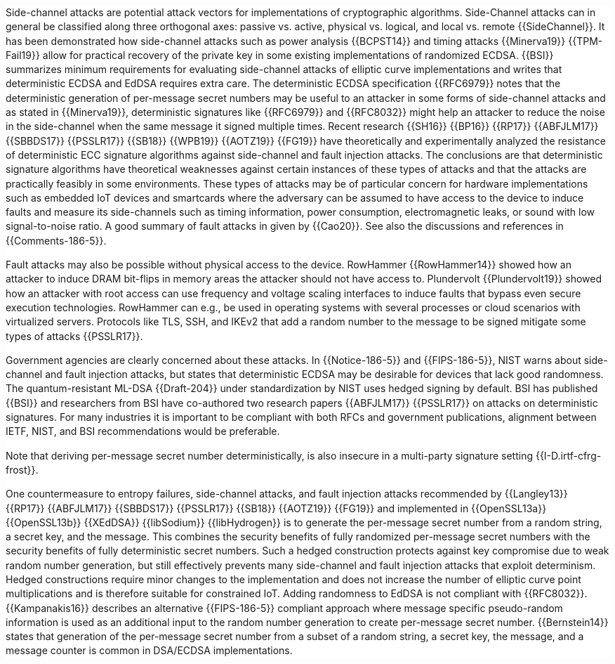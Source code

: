 Side-channel attacks are potential attack vectors for implementations of cryptographic algorithms. Side-Channel attacks can in general be classified along three orthogonal axes: passive vs. active, physical vs. logical, and local vs. remote {{SideChannel}}. It has been demonstrated how side-channel attacks such as power analysis {{BCPST14}} and timing attacks {{Minerva19}} {{TPM-Fail19}} allow for practical recovery of the private key in some existing implementations of randomized ECDSA. {{BSI}} summarizes minimum requirements for evaluating side-channel attacks of elliptic curve implementations and writes that deterministic ECDSA and EdDSA requires extra care. The deterministic ECDSA specification {{RFC6979}} notes that the deterministic generation of per-message secret numbers may be useful to an attacker in some forms of side-channel attacks and as stated in {{Minerva19}}, deterministic signatures like {{RFC6979}} and {{RFC8032}} might help an attacker to reduce the noise in the side-channel when the same message it signed multiple times. Recent research {{SH16}} {{BP16}} {{RP17}} {{ABFJLM17}} {{SBBDS17}} {{PSSLR17}} {{SB18}} {{WPB19}} {{AOTZ19}} {{FG19}} have theoretically and experimentally analyzed the resistance of deterministic ECC signature algorithms against side-channel and fault injection attacks. The conclusions are that deterministic signature algorithms have theoretical weaknesses against certain instances of these types of attacks and that the attacks are practically feasibly in some environments. These types of attacks may be of particular concern for hardware implementations such as embedded IoT devices and smartcards where the adversary can be assumed to have access to the device to induce faults and measure its side-channels such as timing information, power consumption, electromagnetic leaks, or sound with low signal-to-noise ratio. A good summary of fault attacks in given by {{Cao20}}. See also the discussions and references in {{Comments-186-5}}.

Fault attacks may also be possible without physical access to the device. RowHammer {{RowHammer14}} showed how an attacker to induce DRAM bit-flips in memory areas the attacker should not have access to. Plundervolt {{Plundervolt19}} showed how an attacker with root access can use frequency and voltage scaling interfaces to induce faults that bypass even secure execution technologies. RowHammer can e.g., be used in operating systems with several processes or cloud scenarios with virtualized servers. Protocols like TLS, SSH, and IKEv2 that add a random number to the message to be signed mitigate some types of attacks {{PSSLR17}}.

Government agencies are clearly concerned about these attacks. In {{Notice-186-5}} and {{FIPS-186-5}}, NIST warns about side-channel and fault injection attacks, but states that deterministic ECDSA may be desirable for devices that lack good randomness. The quantum-resistant ML-DSA {{Draft-204}} under standardization by NIST uses hedged signing by default. BSI has published {{BSI}} and researchers from BSI have co-authored two research papers {{ABFJLM17}} {{PSSLR17}} on attacks on deterministic signatures. For many industries it is important to be compliant with both RFCs and government publications, alignment between IETF, NIST, and BSI recommendations would be preferable.

Note that deriving per-message secret number deterministically, is also insecure in a multi-party signature setting {{I-D.irtf-cfrg-frost}}.

One countermeasure to entropy failures, side-channel attacks, and fault injection attacks recommended by {{Langley13}} {{RP17}} {{ABFJLM17}} {{SBBDS17}} {{PSSLR17}} {{SB18}} {{AOTZ19}} {{FG19}} and implemented in {{OpenSSL13a}} {{OpenSSL13b}} {{XEdDSA}} {{libSodium}} {{libHydrogen}} is to generate the per-message secret number from a random string, a secret key, and the message. This combines the security benefits of fully randomized per-message secret numbers with the security benefits of fully deterministic secret numbers.  Such a hedged construction protects against key compromise due to weak random number generation, but still effectively prevents many side-channel and fault injection attacks that exploit determinism. Hedged constructions require minor changes to the implementation and does not increase the number of elliptic curve point multiplications and is therefore suitable for constrained IoT. Adding randomness to EdDSA is not compliant with {{RFC8032}}. {{Kampanakis16}} describes an alternative {{FIPS-186-5}} compliant approach where message specific pseudo-random information is used as an additional input to the random number generation to create per-message secret number. {{Bernstein14}} states that generation of the per-message secret number from a subset of a random string, a secret key, the message, and a message counter is common in DSA/ECDSA implementations.
